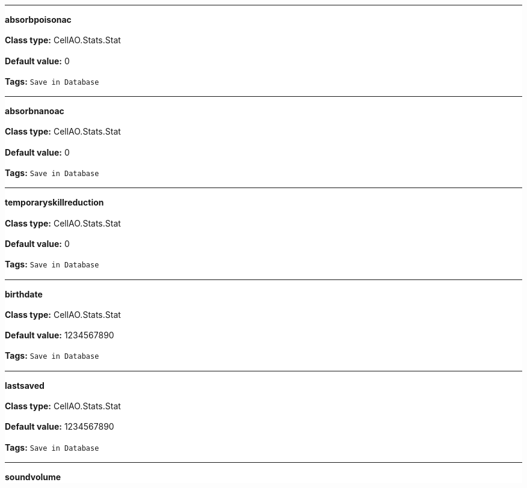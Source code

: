 ----------


**absorbpoisonac**

**Class type:** CellAO.Stats.Stat

**Default value:** 0

**Tags:** 
`Save in Database`  

----------


**absorbnanoac**

**Class type:** CellAO.Stats.Stat

**Default value:** 0

**Tags:** 
`Save in Database`  

----------


**temporaryskillreduction**

**Class type:** CellAO.Stats.Stat

**Default value:** 0

**Tags:** 
`Save in Database`  

----------


**birthdate**

**Class type:** CellAO.Stats.Stat

**Default value:** 1234567890

**Tags:** 
`Save in Database`  

----------


**lastsaved**

**Class type:** CellAO.Stats.Stat

**Default value:** 1234567890

**Tags:** 
`Save in Database`  

----------


**soundvolume**
